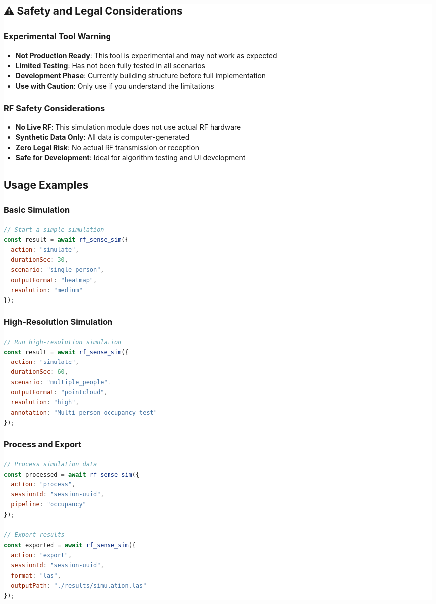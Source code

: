 ## ⚠️ Safety and Legal Considerations

### Experimental Tool Warning
- **Not Production Ready**: This tool is experimental and may not work as expected
- **Limited Testing**: Has not been fully tested in all scenarios
- **Development Phase**: Currently building structure before full implementation
- **Use with Caution**: Only use if you understand the limitations

### RF Safety Considerations
- **No Live RF**: This simulation module does not use actual RF hardware
- **Synthetic Data Only**: All data is computer-generated
- **Zero Legal Risk**: No actual RF transmission or reception
- **Safe for Development**: Ideal for algorithm testing and UI development

## Usage Examples

### Basic Simulation
```javascript
// Start a simple simulation
const result = await rf_sense_sim({
  action: "simulate",
  durationSec: 30,
  scenario: "single_person",
  outputFormat: "heatmap",
  resolution: "medium"
});
```

### High-Resolution Simulation
```javascript
// Run high-resolution simulation
const result = await rf_sense_sim({
  action: "simulate",
  durationSec: 60,
  scenario: "multiple_people",
  outputFormat: "pointcloud",
  resolution: "high",
  annotation: "Multi-person occupancy test"
});
```

### Process and Export
```javascript
// Process simulation data
const processed = await rf_sense_sim({
  action: "process",
  sessionId: "session-uuid",
  pipeline: "occupancy"
});

// Export results
const exported = await rf_sense_sim({
  action: "export",
  sessionId: "session-uuid",
  format: "las",
  outputPath: "./results/simulation.las"
});
```
